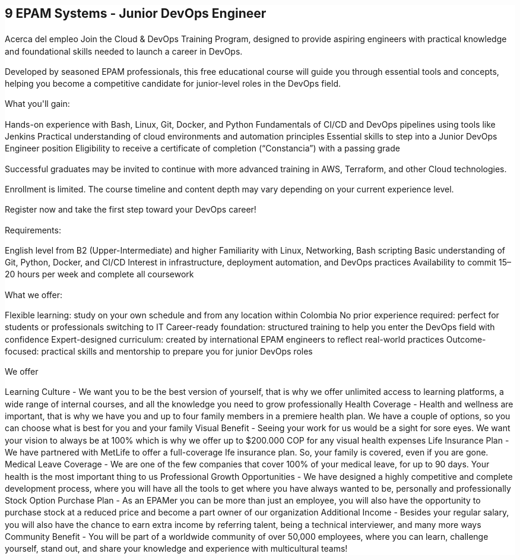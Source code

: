 
## 9 EPAM Systems - Junior DevOps Engineer

Acerca del empleo
Join the Cloud & DevOps Training Program, designed to provide aspiring engineers with practical knowledge and foundational skills needed to launch a career in DevOps.

Developed by seasoned EPAM professionals, this free educational course will guide you through essential tools and concepts, helping you become a competitive candidate for junior-level roles in the DevOps field.

What you'll gain:

Hands-on experience with Bash, Linux, Git, Docker, and Python
Fundamentals of CI/CD and DevOps pipelines using tools like Jenkins
Practical understanding of cloud environments and automation principles
Essential skills to step into a Junior DevOps Engineer position
Eligibility to receive a certificate of completion (“Constancia”) with a passing grade


Successful graduates may be invited to continue with more advanced training in AWS, Terraform, and other Cloud technologies.

Enrollment is limited. The course timeline and content depth may vary depending on your current experience level.

Register now and take the first step toward your DevOps career!

Requirements:

English level from B2 (Upper-Intermediate) and higher
Familiarity with Linux, Networking, Bash scripting
Basic understanding of Git, Python, Docker, and CI/CD
Interest in infrastructure, deployment automation, and DevOps practices
Availability to commit 15–20 hours per week and complete all coursework


What we offer:

Flexible learning: study on your own schedule and from any location within Colombia
No prior experience required: perfect for students or professionals switching to IT
Career-ready foundation: structured training to help you enter the DevOps field with confidence
Expert-designed curriculum: created by international EPAM engineers to reflect real-world practices
Outcome-focused: practical skills and mentorship to prepare you for junior DevOps roles


We offer


Learning Culture - We want you to be the best version of yourself, that is why we offer unlimited access to learning platforms, a wide range of internal courses, and all the knowledge you need to grow professionally
Health Coverage - Health and wellness are important, that is why we have you and up to four family members in a premiere health plan. We have a couple of options, so you can choose what is best for you and your family
Visual Benefit - Seeing your work for us would be a sight for sore eyes. We want your vision to always be at 100% which is why we offer up to $200.000 COP for any visual health expenses
Life Insurance Plan - We have partnered with MetLife to offer a full-coverage Ife insurance plan. So, your family is covered, even if you are gone.
Medical Leave Coverage - We are one of the few companies that cover 100% of your medical leave, for up to 90 days. Your health is the most important thing to us
Professional Growth Opportunities - We have designed a highly competitive and complete development process, where you will have all the tools to get where you have always wanted to be, personally and professionally
Stock Option Purchase Plan - As an EPAMer you can be more than just an employee, you will also have the opportunity to purchase stock at a reduced price and become a part owner of our organization
Additional Income - Besides your regular salary, you will also have the chance to earn extra income by referring talent, being a technical interviewer, and many more ways
Community Benefit - You will be part of a worldwide community of over 50,000 employees, where you can learn, challenge yourself, stand out, and share your knowledge and experience with multicultural teams!